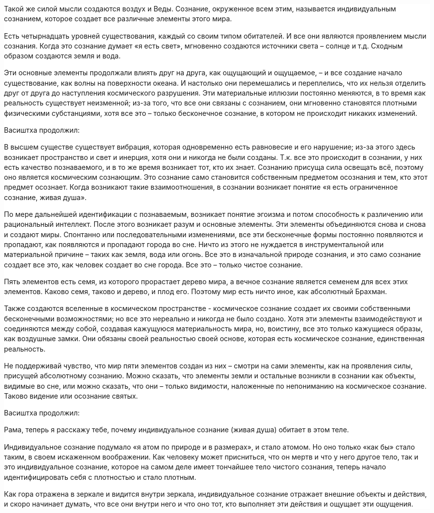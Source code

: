 Такой же силой мысли создаются воздух и Веды. Сознание, окруженное всем этим, называется индивидуальным сознанием, которое создает все различные элементы этого мира.

Есть четырнадцать уровней существования, каждый со своим типом обитателей. И все они являются проявлением мысли сознания. Когда это сознание думает «я есть свет», мгновенно создаются источники света – солнце и т.д. Сходным образом создаются земля и вода.

Эти основные элементы продолжали влиять друг на друга, как ощущающий и ощущаемое, – и все создание начало существование, как волны на поверхности океана. И настолько они перемешались и переплелись, что их нельзя отделить друг от друга до наступления космического разрушения. Эти материальные иллюзии постоянно меняются, в то время как реальность существует неизменной; из-за того, что все они связаны с сознанием, они мгновенно становятся плотными физическими субстанциями, хотя все это – только бесконечное сознание, в котором не происходит никаких изменений.

Васиштха продолжил:

В высшем существе существует вибрация, которая одновременно есть равновесие и его нарушение; из-за этого здесь возникает пространство и свет и инерция, хотя они и никогда не были созданы. Т.к. все это происходит в сознании, у них есть качество познаваемого, и в то же время возникает тот, кто их знает. Сознанию присуща сила освещать всё, поэтому оно является космическим сознающим. Это сознание само становится собственным предметом осознания и тем, кто этот предмет осознает. Когда возникают такие взаимоотношения, в сознании возникает понятие «я есть ограниченное сознание, живая душа».

По мере дальнейшей идентификации с познаваемым, возникает понятие эгоизма и потом способность к различению или рациональный интеллект. После этого возникает разум и основные элементы. Эти элементы объединяются снова и снова и создают миры. Спонтанно или последовательными изменениями, все эти бесконечные формы постоянно появляются и пропадают, как появляются и пропадают города во сне. Ничто из этого не нуждается в инструментальной или материальной причине – таких как земля, вода или огонь. Все это в изначальной природе сознания, и это само сознание создает все это, как человек создает во сне города. Все это – только чистое сознание.

Пять элементов есть семя, из которого прорастает дерево мира, а вечное сознание является семенем для всех этих элементов. Каково семя, таково и дерево, и плод его. Поэтому мир есть ничто иное, как абсолютный Брахман.

Также создаются вселенные в космическом пространстве - космическое сознание создает их своими собственными бесконечными возможностями; но все это нереально и никогда не было создано. Хотя эти элементы взаимодействуют и соединяются между собой, создавая кажущуюся материальность мира, но, воистину, все это только кажущиеся образы, как воздушные замки. Они обязаны своей реальностью своей основе, которая есть космическое сознание, единственная реальность.

Не поддерживай чувство, что мир пяти элементов создан из них – смотри на сами элементы, как на проявления силы, присущей абсолютному сознанию. Можно сказать, что элементы земли и остальные возникли в сознании как объекты, видимые во сне, или можно сказать, что они – только видимости, наложенные по непониманию на космическое сознание. Таково видение или осознание святых.

Васиштха продолжил:

Рама, теперь я расскажу тебе, почему индивидуальное сознание (живая душа) обитает в этом теле.

Индивидуальное сознание подумало «я атом по природе и в размерах», и стало атомом. Но оно только «как бы» стало таким, в своем искаженном воображении. Как человеку может присниться, что он мертв и что у него другое тело, так и это индивидуальное сознание, которое на самом деле имеет тончайшее тело чистого сознания, теперь начало идентифицировать себя с плотностью и стало плотным.

Как гора отражена в зеркале и видится внутри зеркала, индивидуальное сознание отражает внешние объекты и действия, и скоро начинает думать, что все они внутри него и что оно тот, кто выполняет эти действия и ощущает эти ощущения.
